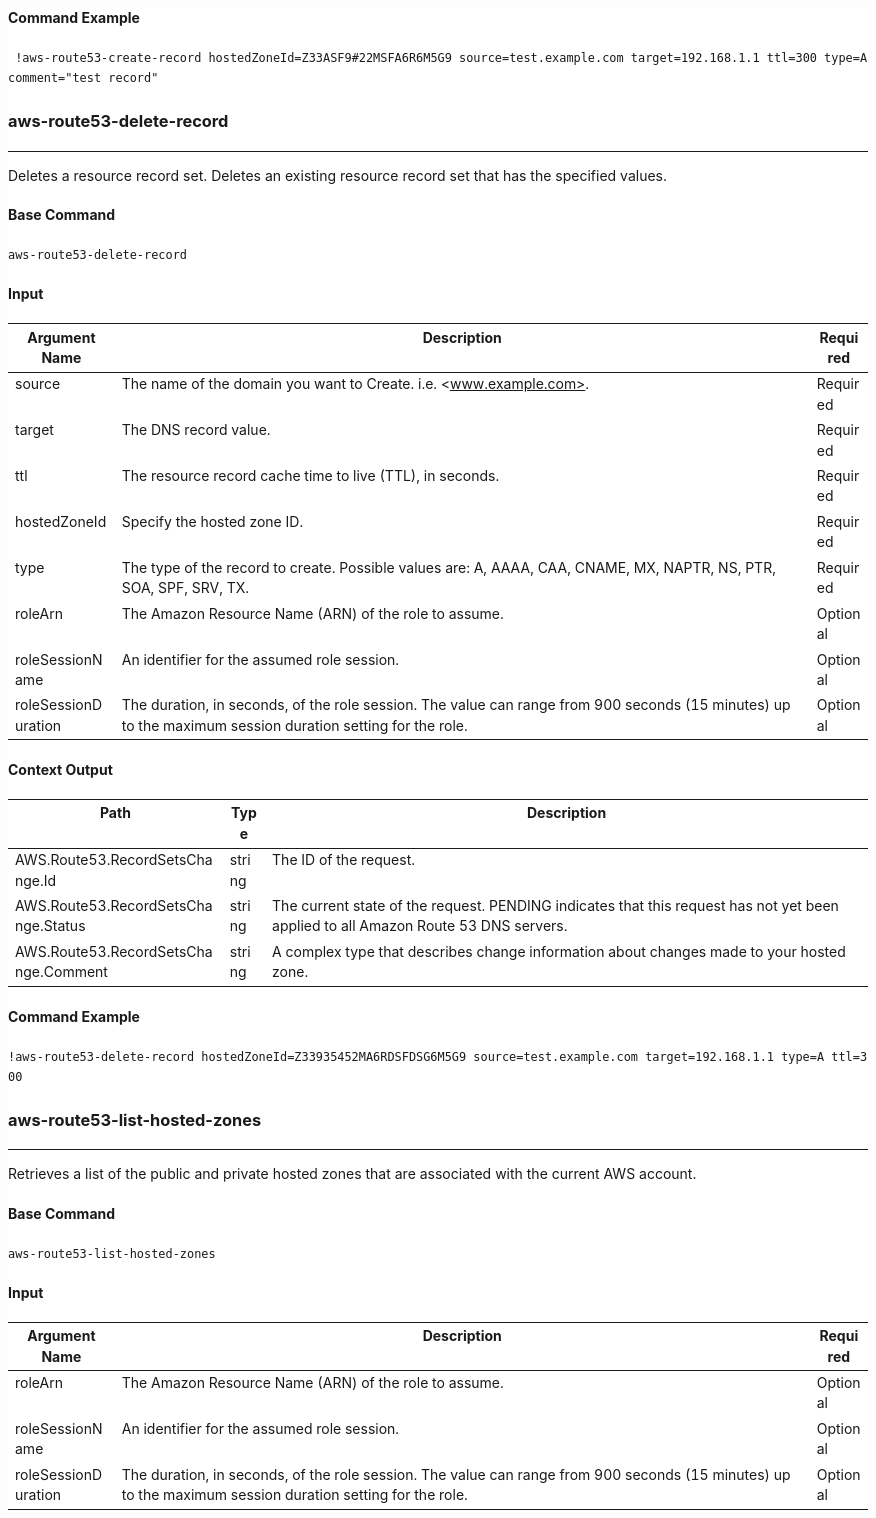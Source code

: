 #### Command Example

``` !aws-route53-create-record hostedZoneId=Z33ASF9#22MSFA6R6M5G9 source=test.example.com target=192.168.1.1 ttl=300 type=A comment="test record"```

### aws-route53-delete-record

***
Deletes a resource record set. Deletes an existing resource record set that has the specified values.


#### Base Command

`aws-route53-delete-record`

#### Input

| **Argument Name** | **Description** | **Required** |
| --- | --- | --- |
| source | The name of the domain you want to Create. i.e. <www.example.com>. | Required | 
| target | The DNS record value. | Required | 
| ttl | The resource record cache time to live (TTL), in seconds. | Required | 
| hostedZoneId | Specify the hosted zone ID. | Required | 
| type | The type of the record to create. Possible values are: A, AAAA, CAA, CNAME, MX, NAPTR, NS, PTR, SOA, SPF, SRV, TX. | Required | 
| roleArn | The Amazon Resource Name (ARN) of the role to assume. | Optional | 
| roleSessionName | An identifier for the assumed role session. | Optional | 
| roleSessionDuration | The duration, in seconds, of the role session. The value can range from 900 seconds (15 minutes) up to the maximum session duration setting for the role. | Optional | 


#### Context Output

| **Path** | **Type** | **Description** |
| --- | --- | --- |
| AWS.Route53.RecordSetsChange.Id | string | The ID of the request. | 
| AWS.Route53.RecordSetsChange.Status | string | The current state of the request. PENDING indicates that this request has not yet been applied to all Amazon Route 53 DNS servers. | 
| AWS.Route53.RecordSetsChange.Comment | string | A complex type that describes change information about changes made to your hosted zone. |

#### Command Example

```!aws-route53-delete-record hostedZoneId=Z33935452MA6RDSFDSG6M5G9 source=test.example.com target=192.168.1.1 type=A ttl=300 ```

### aws-route53-list-hosted-zones

***
Retrieves a list of the public and private hosted zones that are associated with the current AWS account. 


#### Base Command

`aws-route53-list-hosted-zones`

#### Input

| **Argument Name** | **Description** | **Required** |
| --- | --- | --- |
| roleArn | The Amazon Resource Name (ARN) of the role to assume. | Optional | 
| roleSessionName | An identifier for the assumed role session. | Optional | 
| roleSessionDuration | The duration, in seconds, of the role session. The value can range from 900 seconds (15 minutes) up to the maximum session duration setting for the role. | Optional | 
```